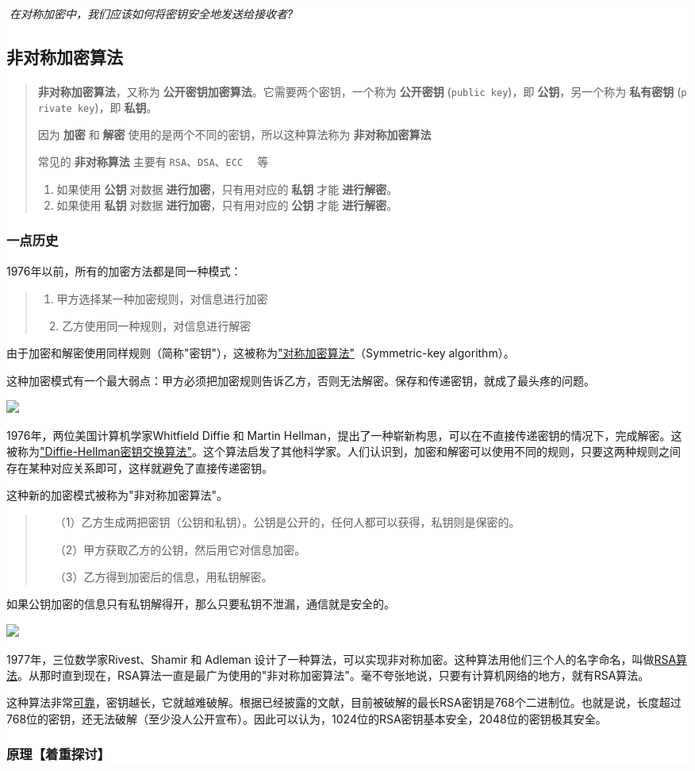 ​	*在对称加密中，我们应该如何将密钥安全地发送给接收者?* 

## 非对称加密算法


> **非对称加密算法**，又称为 **公开密钥加密算法**。它需要两个密钥，一个称为 **公开密钥** (`public key`)，即 **公钥**，另一个称为 **私有密钥** (`private key`)，即 **私钥**。
>
> 因为 **加密** 和 **解密** 使用的是两个不同的密钥，所以这种算法称为 **非对称加密算法**
>
> 常见的 **非对称算法** 主要有 `RSA`、`DSA`、`ECC  ` 等 
>
> 1. 如果使用 **公钥** 对数据 **进行加密**，只有用对应的 **私钥** 才能 **进行解密**。
> 2. 如果使用 **私钥** 对数据 **进行加密**，只有用对应的 **公钥** 才能 **进行解密**。
>

### 一点历史

1976年以前，所有的加密方法都是同一种模式： 

> 1. 甲方选择某一种加密规则，对信息进行加密
>
> 　2. 乙方使用同一种规则，对信息进行解密

由于加密和解密使用同样规则（简称"密钥"），这被称为["对称加密算法"](http://zh.wikipedia.org/zh-cn/%E5%AF%B9%E7%AD%89%E5%8A%A0%E5%AF%86)（Symmetric-key algorithm）。

这种加密模式有一个最大弱点：甲方必须把加密规则告诉乙方，否则无法解密。保存和传递密钥，就成了最头疼的问题。

![](http://www.ruanyifeng.com/blogimg/asset/201306/bg2013062703.jpg)

1976年，两位美国计算机学家Whitfield Diffie 和 Martin Hellman，提出了一种崭新构思，可以在不直接传递密钥的情况下，完成解密。这被称为["Diffie-Hellman密钥交换算法"](http://en.wikipedia.org/wiki/Diffie%E2%80%93Hellman_key_exchange)。这个算法启发了其他科学家。人们认识到，加密和解密可以使用不同的规则，只要这两种规则之间存在某种对应关系即可，这样就避免了直接传递密钥。

这种新的加密模式被称为"非对称加密算法"。

> 　　（1）乙方生成两把密钥（公钥和私钥）。公钥是公开的，任何人都可以获得，私钥则是保密的。
>
> 　　（2）甲方获取乙方的公钥，然后用它对信息加密。
>
> 　　（3）乙方得到加密后的信息，用私钥解密。

如果公钥加密的信息只有私钥解得开，那么只要私钥不泄漏，通信就是安全的。 

![](http://www.ruanyifeng.com/blogimg/asset/201306/bg2013062702.jpg)

1977年，三位数学家Rivest、Shamir 和 Adleman 设计了一种算法，可以实现非对称加密。这种算法用他们三个人的名字命名，叫做[RSA算法](http://zh.wikipedia.org/zh-cn/RSA%E5%8A%A0%E5%AF%86%E7%AE%97%E6%B3%95)。从那时直到现在，RSA算法一直是最广为使用的"非对称加密算法"。毫不夸张地说，只要有计算机网络的地方，就有RSA算法。

这种算法非常[可靠](http://en.wikipedia.org/wiki/RSA_Factoring_Challenge)，密钥越长，它就越难破解。根据已经披露的文献，目前被破解的最长RSA密钥是768个二进制位。也就是说，长度超过768位的密钥，还无法破解（至少没人公开宣布）。因此可以认为，1024位的RSA密钥基本安全，2048位的密钥极其安全。

### 原理【着重探讨】
